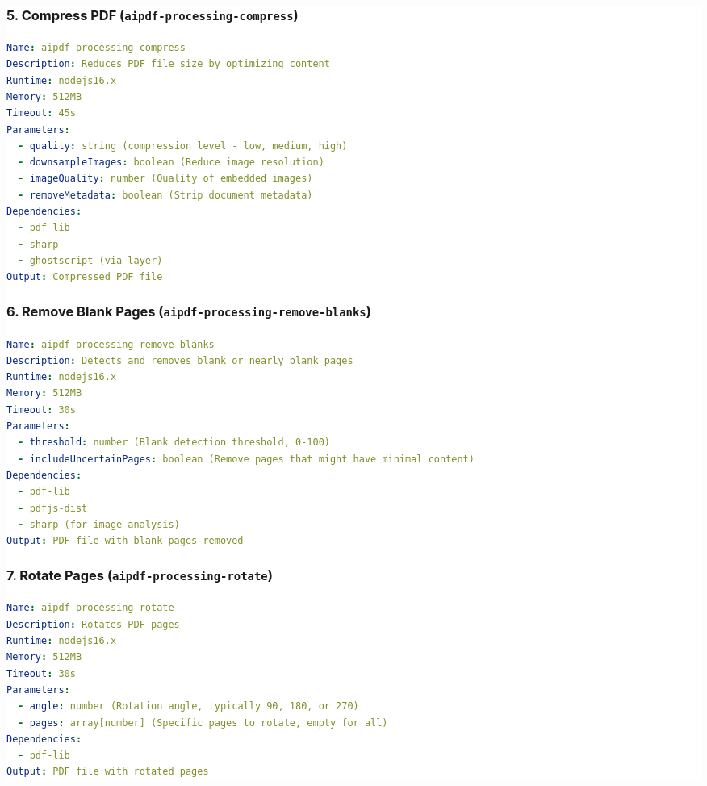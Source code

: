```yaml
```

### 5. Compress PDF (`aipdf-processing-compress`)

```yaml
Name: aipdf-processing-compress
Description: Reduces PDF file size by optimizing content
Runtime: nodejs16.x
Memory: 512MB
Timeout: 45s
Parameters:
  - quality: string (compression level - low, medium, high)
  - downsampleImages: boolean (Reduce image resolution)
  - imageQuality: number (Quality of embedded images)
  - removeMetadata: boolean (Strip document metadata)
Dependencies:
  - pdf-lib
  - sharp
  - ghostscript (via layer)
Output: Compressed PDF file
```

### 6. Remove Blank Pages (`aipdf-processing-remove-blanks`)

```yaml
Name: aipdf-processing-remove-blanks
Description: Detects and removes blank or nearly blank pages
Runtime: nodejs16.x
Memory: 512MB
Timeout: 30s
Parameters:
  - threshold: number (Blank detection threshold, 0-100)
  - includeUncertainPages: boolean (Remove pages that might have minimal content)
Dependencies:
  - pdf-lib
  - pdfjs-dist
  - sharp (for image analysis)
Output: PDF file with blank pages removed
```

### 7. Rotate Pages (`aipdf-processing-rotate`)

```yaml
Name: aipdf-processing-rotate
Description: Rotates PDF pages
Runtime: nodejs16.x
Memory: 512MB
Timeout: 30s
Parameters:
  - angle: number (Rotation angle, typically 90, 180, or 270)
  - pages: array[number] (Specific pages to rotate, empty for all)
Dependencies:
  - pdf-lib
Output: PDF file with rotated pages
```
